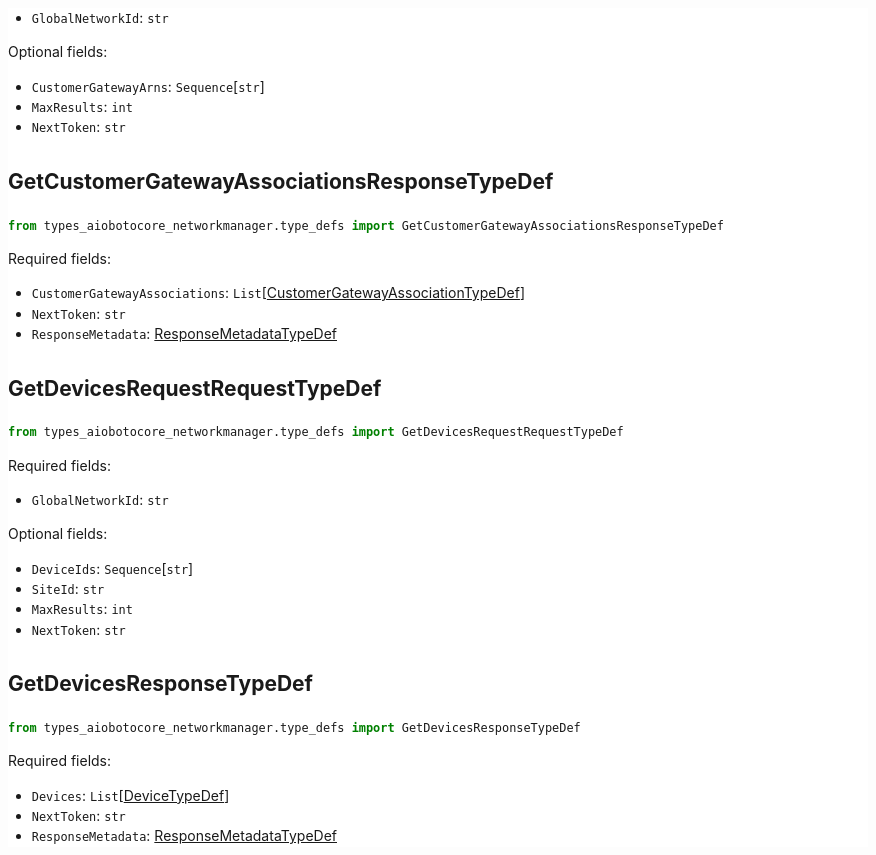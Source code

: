 - `GlobalNetworkId`: `str`

Optional fields:

- `CustomerGatewayArns`: `Sequence`\[`str`\]
- `MaxResults`: `int`
- `NextToken`: `str`

<a id="getcustomergatewayassociationsresponsetypedef"></a>

## GetCustomerGatewayAssociationsResponseTypeDef

```python
from types_aiobotocore_networkmanager.type_defs import GetCustomerGatewayAssociationsResponseTypeDef
```

Required fields:

- `CustomerGatewayAssociations`:
  `List`\[[CustomerGatewayAssociationTypeDef](./type_defs.md#customergatewayassociationtypedef)\]
- `NextToken`: `str`
- `ResponseMetadata`:
  [ResponseMetadataTypeDef](./type_defs.md#responsemetadatatypedef)

<a id="getdevicesrequestrequesttypedef"></a>

## GetDevicesRequestRequestTypeDef

```python
from types_aiobotocore_networkmanager.type_defs import GetDevicesRequestRequestTypeDef
```

Required fields:

- `GlobalNetworkId`: `str`

Optional fields:

- `DeviceIds`: `Sequence`\[`str`\]
- `SiteId`: `str`
- `MaxResults`: `int`
- `NextToken`: `str`

<a id="getdevicesresponsetypedef"></a>

## GetDevicesResponseTypeDef

```python
from types_aiobotocore_networkmanager.type_defs import GetDevicesResponseTypeDef
```

Required fields:

- `Devices`: `List`\[[DeviceTypeDef](./type_defs.md#devicetypedef)\]
- `NextToken`: `str`
- `ResponseMetadata`:
  [ResponseMetadataTypeDef](./type_defs.md#responsemetadatatypedef)
